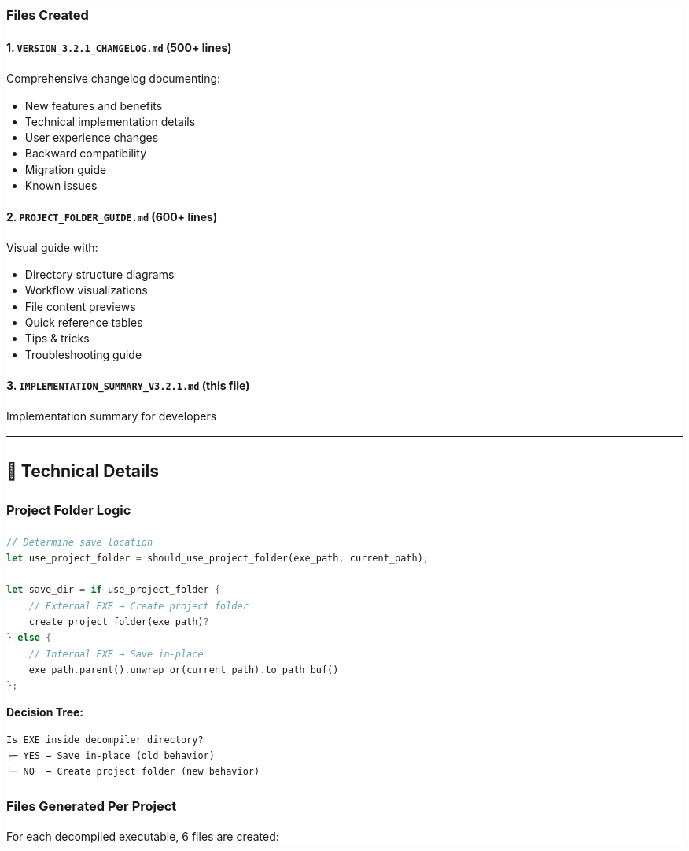 ### Files Created

#### 1. `VERSION_3.2.1_CHANGELOG.md` (500+ lines)
Comprehensive changelog documenting:
- New features and benefits
- Technical implementation details
- User experience changes
- Backward compatibility
- Migration guide
- Known issues

#### 2. `PROJECT_FOLDER_GUIDE.md` (600+ lines)
Visual guide with:
- Directory structure diagrams
- Workflow visualizations
- File content previews
- Quick reference tables
- Tips & tricks
- Troubleshooting guide

#### 3. `IMPLEMENTATION_SUMMARY_V3.2.1.md` (this file)
Implementation summary for developers

---

## 🔧 Technical Details

### Project Folder Logic

```rust
// Determine save location
let use_project_folder = should_use_project_folder(exe_path, current_path);

let save_dir = if use_project_folder {
    // External EXE → Create project folder
    create_project_folder(exe_path)?
} else {
    // Internal EXE → Save in-place
    exe_path.parent().unwrap_or(current_path).to_path_buf()
};
```

**Decision Tree:**
```
Is EXE inside decompiler directory?
├─ YES → Save in-place (old behavior)
└─ NO  → Create project folder (new behavior)
```

### Files Generated Per Project

For each decompiled executable, 6 files are created:
